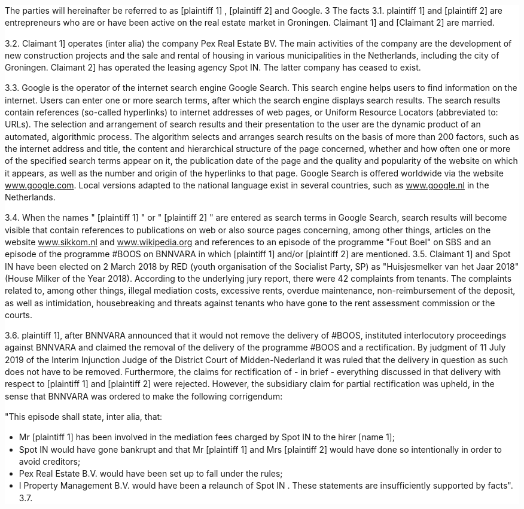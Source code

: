 
The parties will hereinafter be referred to as \[plaintiff 1\] , \[plaintiff 2\] and Google.
3 The facts
3.1.
plaintiff 1\] and \[plaintiff 2\] are entrepreneurs who are or have been active on the real estate market in Groningen. Claimant 1\] and \[Claimant 2\] are married.

3.2.
Claimant 1\] operates (inter alia) the company Pex Real Estate BV. The main activities of the company are the development of new construction projects and the sale and rental of housing in various municipalities in the Netherlands, including the city of Groningen. Claimant 2\] has operated the leasing agency Spot IN. The latter company has ceased to exist.

3.3.
Google is the operator of the internet search engine Google Search. This search engine helps users to find information on the internet. Users can enter one or more search terms, after which the search engine displays search results. The search results contain references (so-called hyperlinks) to internet addresses of web pages, or Uniform Resource Locators (abbreviated to: URLs). The selection and arrangement of search results and their presentation to the user are the dynamic product of an automated, algorithmic process. The algorithm selects and arranges search results on the basis of more than 200 factors, such as the internet address and title, the content and hierarchical structure of the page concerned, whether and how often one or more of the specified search terms appear on it, the publication date of the page and the quality and popularity of the website on which it appears, as well as the number and origin of the hyperlinks to that page. Google Search is offered worldwide via the website www.google.com. Local versions adapted to the national language exist in several countries, such as www.google.nl in the Netherlands.

3.4.
When the names " \[plaintiff 1\] " or " \[plaintiff 2\] " are entered as search terms in Google Search, search results will become visible that contain references to publications on web or also source pages concerning, among other things, articles on the website www.sikkom.nl and www.wikipedia.org and references to an episode of the programme "Fout Boel" on SBS and an episode of the programme #BOOS on BNNVARA in which \[plaintiff 1\] and/or \[plaintiff 2\] are mentioned.
3.5.
Claimant 1\] and Spot IN have been elected on 2 March 2018 by RED (youth organisation of the Socialist Party, SP) as "Huisjesmelker van het Jaar 2018" (House Milker of the Year 2018). According to the underlying jury report, there were 42 complaints from tenants. The complaints related to, among other things, illegal mediation costs, excessive rents, overdue maintenance, non-reimbursement of the deposit, as well as intimidation, housebreaking and threats against tenants who have gone to the rent assessment commission or the courts.

3.6.
plaintiff 1\], after BNNVARA announced that it would not remove the delivery of #BOOS, instituted interlocutory proceedings against BNNVARA and claimed the removal of the delivery of the programme #BOOS and a rectification. By judgment of 11 July 2019 of the Interim Injunction Judge of the District Court of Midden-Nederland it was ruled that the delivery in question as such does not have to be removed. Furthermore, the claims for rectification of - in brief - everything discussed in that delivery with respect to \[plaintiff 1\] and \[plaintiff 2\] were rejected. However, the subsidiary claim for partial rectification was upheld, in the sense that BNNVARA was ordered to make the following corrigendum:

"This episode shall state, inter alia, that:
- Mr \[plaintiff 1\] has been involved in the mediation fees charged by Spot IN to the hirer \[name 1\];
- Spot IN would have gone bankrupt and that Mr \[plaintiff 1\] and Mrs \[plaintiff 2\] would have done so intentionally in order to avoid creditors;
- Pex Real Estate B.V. would have been set up to fall under the rules;
- I Property Management B.V. would have been a relaunch of Spot IN .
These statements are insufficiently supported by facts".
3.7.